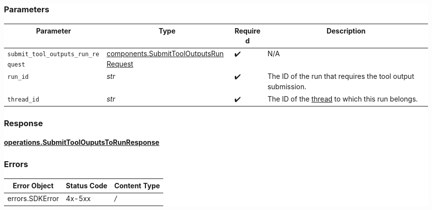 ### Parameters

| Parameter                                                                                        | Type                                                                                             | Required                                                                                         | Description                                                                                      |
| ------------------------------------------------------------------------------------------------ | ------------------------------------------------------------------------------------------------ | ------------------------------------------------------------------------------------------------ | ------------------------------------------------------------------------------------------------ |
| `submit_tool_outputs_run_request`                                                                | [components.SubmitToolOutputsRunRequest](../../models/components/submittooloutputsrunrequest.md) | :heavy_check_mark:                                                                               | N/A                                                                                              |
| `run_id`                                                                                         | *str*                                                                                            | :heavy_check_mark:                                                                               | The ID of the run that requires the tool output submission.                                      |
| `thread_id`                                                                                      | *str*                                                                                            | :heavy_check_mark:                                                                               | The ID of the [thread](/docs/api-reference/threads) to which this run belongs.                   |


### Response

**[operations.SubmitToolOuputsToRunResponse](../../models/operations/submittoolouputstorunresponse.md)**
### Errors

| Error Object    | Status Code     | Content Type    |
| --------------- | --------------- | --------------- |
| errors.SDKError | 4x-5xx          | */*             |
